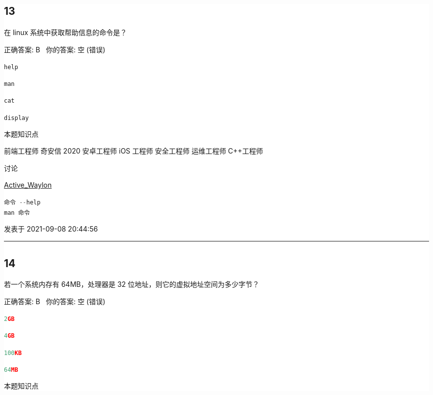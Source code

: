 ## 13

在 linux 系统中获取帮助信息的命令是？

正确答案: B   你的答案: 空 (错误)

```cpp
help
```

```cpp
man
```

```cpp
cat
```

```cpp
display
```

本题知识点

前端工程师 奇安信 2020 安卓工程师 iOS 工程师 安全工程师 运维工程师 C++工程师

讨论

[Active_Waylon](https://www.nowcoder.com/profile/983229690)

```cpp
命令 --help
man 命令
```

发表于 2021-09-08 20:44:56

* * *

## 14

若一个系统内存有 64MB，处理器是 32 位地址，则它的虚拟地址空间为多少字节？

正确答案: B   你的答案: 空 (错误)

```cpp
2GB
```

```cpp
4GB
```

```cpp
100KB
```

```cpp
64MB
```

本题知识点
